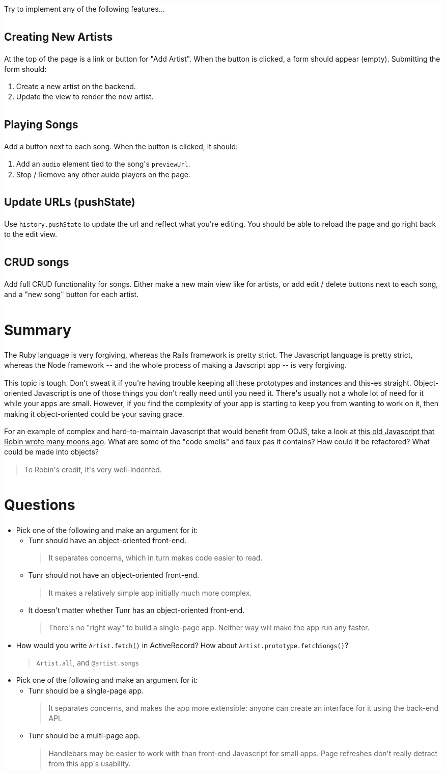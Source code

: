 Try to implement any of the following features...

## Creating New Artists

At the top of the page is a link or button for "Add Artist". When the button is
clicked, a form should appear (empty). Submitting the form should:  

1. Create a new artist on the backend.  
2. Update the view to render the new artist.  

## Playing Songs

Add a button next to each song. When the button is clicked, it should:  

1. Add an `audio` element tied to the song's `previewUrl`.  
2. Stop / Remove any other auido players on the page.  

## Update URLs (pushState)

Use `history.pushState` to update the url and reflect what you're editing. You
should be able to reload the page and go right back to the edit view.  

## CRUD songs

Add full CRUD functionality for songs. Either make a new main view like for
artists, or add edit / delete buttons next to each song, and a "new song" button
for each artist.  

# Summary

The Ruby language is very forgiving, whereas the Rails framework is pretty strict. The Javascript language is pretty strict, whereas the Node framework -- and the whole process of making a Javscript app -- is very forgiving.

This topic is tough. Don't sweat it if you're having trouble keeping all these prototypes and instances and this-es straight. Object-oriented Javascript is one of those things you don't really need until you need it. There's usually not a whole lot of need for it while your apps are small. However, if you find the complexity of your app is starting to keep you from wanting to work on it, then making it object-oriented could be your saving grace.

For an example of complex and hard-to-maintain Javascript that would benefit from OOJS, take a look at [this old Javascript that Robin wrote many moons ago](ugly.js). What are some of the "code smells" and faux pas it contains? How could it be refactored? What could be made into objects?

> To Robin's credit, it's very well-indented.

# Questions

- Pick one of the following and make an argument for it:
  - Tunr should have an object-oriented front-end.
    > It separates concerns, which in turn makes code easier to read.
  - Tunr should not have an object-oriented front-end.
    > It makes a relatively simple app initially much more complex.
  - It doesn't matter whether Tunr has an object-oriented front-end.
    > There's no "right way" to build a single-page app. Neither way will make the app run any faster.
- How would you write `Artist.fetch()` in ActiveRecord? How about `Artist.prototype.fetchSongs()`?
  > `Artist.all`, and `@artist.songs`
- Pick one of the following and make an argument for it:
  - Tunr should be a single-page app.
    > It separates concerns, and makes the app more extensible: anyone can create an interface for it using the back-end API.
  - Tunr should be a multi-page app.
    > Handlebars may be easier to work with than front-end Javascript for small apps. Page refreshes don't really detract from this app's usability.